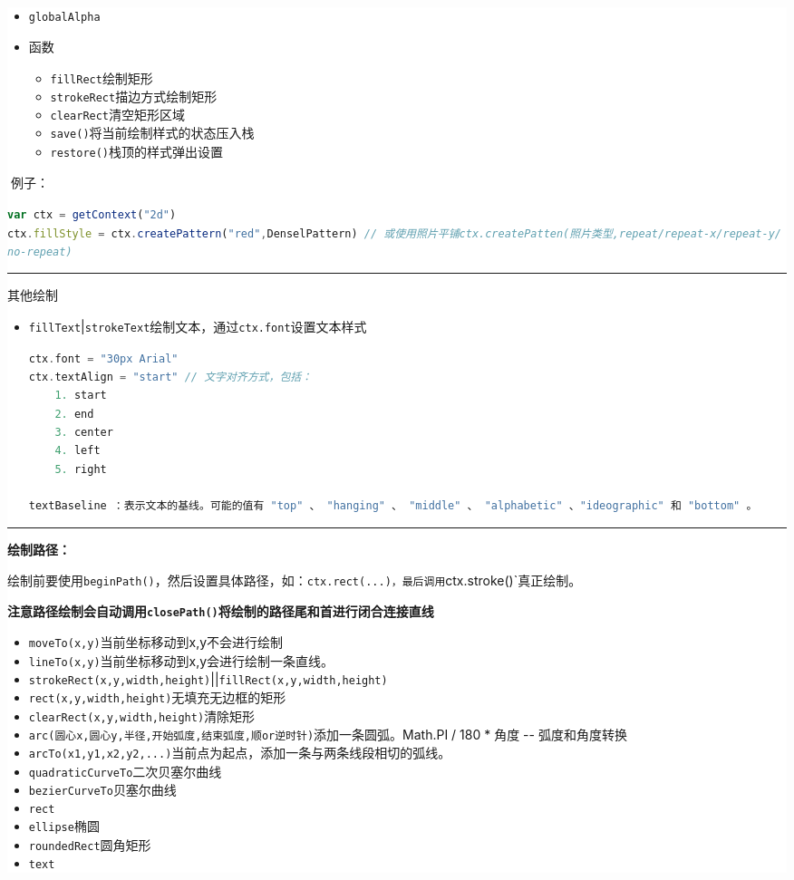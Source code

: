   * `globalAlpha`

* 函数
  * `fillRect`绘制矩形
  * `strokeRect`描边方式绘制矩形
  * `clearRect`清空矩形区域
  * `save()`将当前绘制样式的状态压入栈
  * `restore()`栈顶的样式弹出设置

​	例子：

```js
var ctx = getContext("2d")
ctx.fillStyle = ctx.createPattern("red",DenselPattern) // 或使用照片平铺ctx.createPatten(照片类型,repeat/repeat-x/repeat-y/no-repeat)
```

---

其他绘制

* `fillText`|`strokeText`绘制文本，通过`ctx.font`设置文本样式

  ```c
  ctx.font = "30px Arial"
  ctx.textAlign = "start" // 文字对齐方式，包括：
      1. start
      2. end
      3. center
      4. left
      5. right
      
  textBaseline ：表示文本的基线。可能的值有 "top" 、 "hanging" 、 "middle" 、 "alphabetic" 、"ideographic" 和 "bottom" 。
  ```

  

---

**绘制路径：**

绘制前要使用`beginPath()`，然后设置具体路径，如：`ctx.rect(...)，最后调用`ctx.stroke()`真正绘制。

**注意路径绘制会自动调用`closePath()`将绘制的路径尾和首进行闭合连接直线**

* `moveTo(x,y)`当前坐标移动到x,y不会进行绘制
* `lineTo(x,y)`当前坐标移动到x,y会进行绘制一条直线。
* `strokeRect(x,y,width,height)`||`fillRect(x,y,width,height)`
* `rect(x,y,width,height)`无填充无边框的矩形
* `clearRect(x,y,width,height)`清除矩形
* `arc(圆心x,圆心y,半径,开始弧度,结束弧度,顺or逆时针)`添加一条圆弧。Math.PI / 180 * 角度 -- 弧度和角度转换
* `arcTo(x1,y1,x2,y2,...)`当前点为起点，添加一条与两条线段相切的弧线。
* `quadraticCurveTo`二次贝塞尔曲线
* `bezierCurveTo`贝塞尔曲线
* `rect`
* `ellipse`椭圆
* `roundedRect`圆角矩形
* `text`
